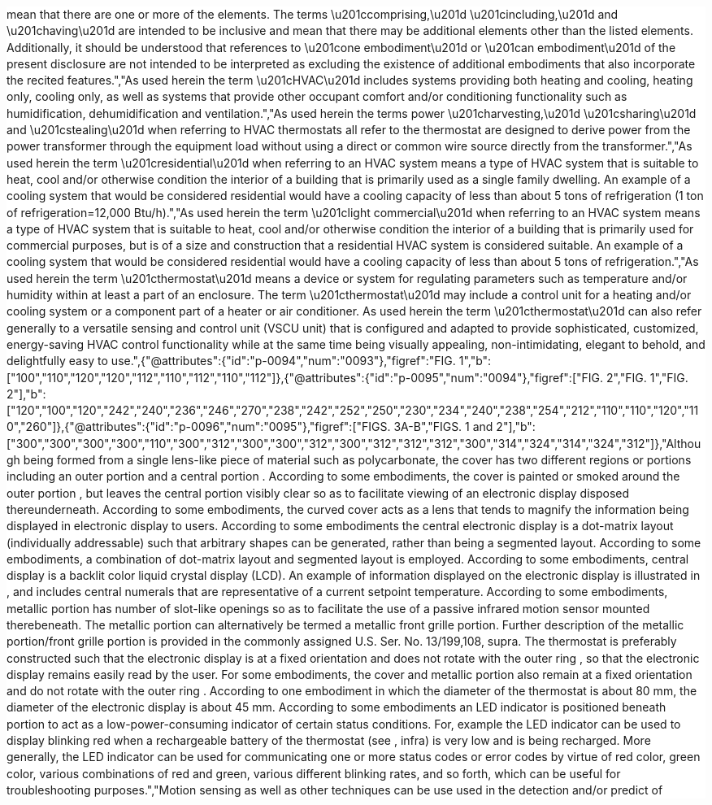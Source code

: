mean that there are one or more of the elements. The terms \u201ccomprising,\u201d \u201cincluding,\u201d and \u201chaving\u201d are intended to be inclusive and mean that there may be additional elements other than the listed elements. Additionally, it should be understood that references to \u201cone embodiment\u201d or \u201can embodiment\u201d of the present disclosure are not intended to be interpreted as excluding the existence of additional embodiments that also incorporate the recited features.","As used herein the term \u201cHVAC\u201d includes systems providing both heating and cooling, heating only, cooling only, as well as systems that provide other occupant comfort and\/or conditioning functionality such as humidification, dehumidification and ventilation.","As used herein the terms power \u201charvesting,\u201d \u201csharing\u201d and \u201cstealing\u201d when referring to HVAC thermostats all refer to the thermostat are designed to derive power from the power transformer through the equipment load without using a direct or common wire source directly from the transformer.","As used herein the term \u201cresidential\u201d when referring to an HVAC system means a type of HVAC system that is suitable to heat, cool and\/or otherwise condition the interior of a building that is primarily used as a single family dwelling. An example of a cooling system that would be considered residential would have a cooling capacity of less than about 5 tons of refrigeration (1 ton of refrigeration=12,000 Btu\/h).","As used herein the term \u201clight commercial\u201d when referring to an HVAC system means a type of HVAC system that is suitable to heat, cool and\/or otherwise condition the interior of a building that is primarily used for commercial purposes, but is of a size and construction that a residential HVAC system is considered suitable. An example of a cooling system that would be considered residential would have a cooling capacity of less than about 5 tons of refrigeration.","As used herein the term \u201cthermostat\u201d means a device or system for regulating parameters such as temperature and\/or humidity within at least a part of an enclosure. The term \u201cthermostat\u201d may include a control unit for a heating and\/or cooling system or a component part of a heater or air conditioner. As used herein the term \u201cthermostat\u201d can also refer generally to a versatile sensing and control unit (VSCU unit) that is configured and adapted to provide sophisticated, customized, energy-saving HVAC control functionality while at the same time being visually appealing, non-intimidating, elegant to behold, and delightfully easy to use.",{"@attributes":{"id":"p-0094","num":"0093"},"figref":"FIG. 1","b":["100","110","120","120","112","110","112","110","112"]},{"@attributes":{"id":"p-0095","num":"0094"},"figref":["FIG. 2","FIG. 1","FIG. 2"],"b":["120","100","120","242","240","236","246","270","238","242","252","250","230","234","240","238","254","212","110","110","120","110","260"]},{"@attributes":{"id":"p-0096","num":"0095"},"figref":["FIGS. 3A-B","FIGS. 1 and 2"],"b":["300","300","300","300","110","300","312","300","300","312","300","312","312","312","300","314","324","314","324","312"]},"Although being formed from a single lens-like piece of material such as polycarbonate, the cover  has two different regions or portions including an outer portion and a central portion . According to some embodiments, the cover  is painted or smoked around the outer portion , but leaves the central portion visibly clear so as to facilitate viewing of an electronic display  disposed thereunderneath. According to some embodiments, the curved cover  acts as a lens that tends to magnify the information being displayed in electronic display  to users. According to some embodiments the central electronic display  is a dot-matrix layout (individually addressable) such that arbitrary shapes can be generated, rather than being a segmented layout. According to some embodiments, a combination of dot-matrix layout and segmented layout is employed. According to some embodiments, central display  is a backlit color liquid crystal display (LCD). An example of information displayed on the electronic display  is illustrated in , and includes central numerals  that are representative of a current setpoint temperature. According to some embodiments, metallic portion  has number of slot-like openings so as to facilitate the use of a passive infrared motion sensor  mounted therebeneath. The metallic portion  can alternatively be termed a metallic front grille portion. Further description of the metallic portion\/front grille portion is provided in the commonly assigned U.S. Ser. No. 13\/199,108, supra. The thermostat  is preferably constructed such that the electronic display  is at a fixed orientation and does not rotate with the outer ring , so that the electronic display  remains easily read by the user. For some embodiments, the cover  and metallic portion  also remain at a fixed orientation and do not rotate with the outer ring . According to one embodiment in which the diameter of the thermostat  is about 80 mm, the diameter of the electronic display  is about 45 mm. According to some embodiments an LED indicator  is positioned beneath portion  to act as a low-power-consuming indicator of certain status conditions. For, example the LED indicator  can be used to display blinking red when a rechargeable battery of the thermostat (see , infra) is very low and is being recharged. More generally, the LED indicator  can be used for communicating one or more status codes or error codes by virtue of red color, green color, various combinations of red and green, various different blinking rates, and so forth, which can be useful for troubleshooting purposes.","Motion sensing as well as other techniques can be use used in the detection and\/or predict of